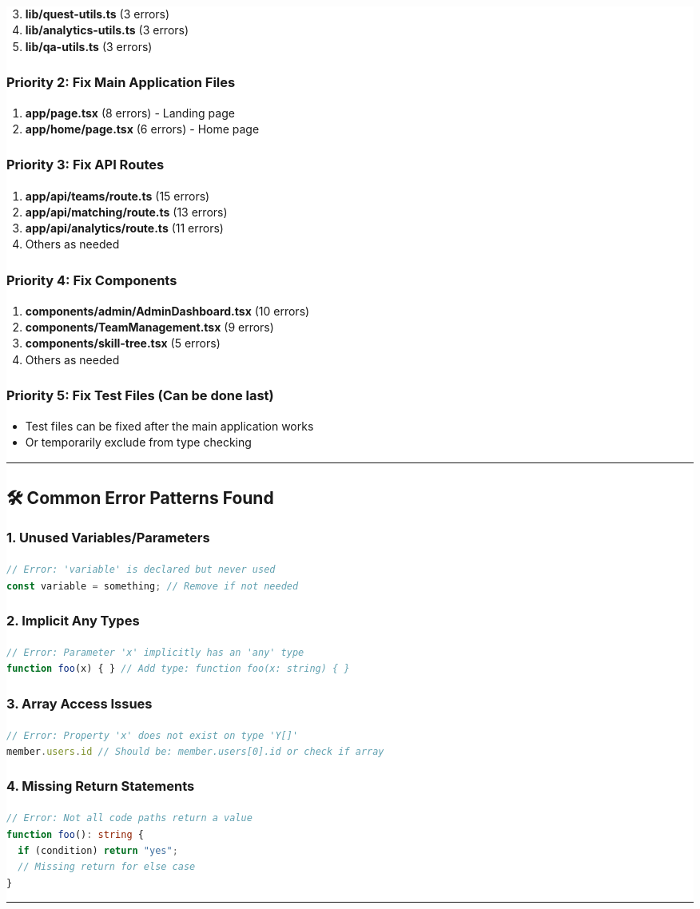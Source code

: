 3. **lib/quest-utils.ts** (3 errors)
4. **lib/analytics-utils.ts** (3 errors)
5. **lib/qa-utils.ts** (3 errors)

### Priority 2: Fix Main Application Files
1. **app/page.tsx** (8 errors) - Landing page
2. **app/home/page.tsx** (6 errors) - Home page

### Priority 3: Fix API Routes
1. **app/api/teams/route.ts** (15 errors)
2. **app/api/matching/route.ts** (13 errors)
3. **app/api/analytics/route.ts** (11 errors)
4. Others as needed

### Priority 4: Fix Components
1. **components/admin/AdminDashboard.tsx** (10 errors)
2. **components/TeamManagement.tsx** (9 errors)
3. **components/skill-tree.tsx** (5 errors)
4. Others as needed

### Priority 5: Fix Test Files (Can be done last)
- Test files can be fixed after the main application works
- Or temporarily exclude from type checking

---

## 🛠️ Common Error Patterns Found

### 1. Unused Variables/Parameters
```typescript
// Error: 'variable' is declared but never used
const variable = something; // Remove if not needed
```

### 2. Implicit Any Types
```typescript
// Error: Parameter 'x' implicitly has an 'any' type
function foo(x) { } // Add type: function foo(x: string) { }
```

### 3. Array Access Issues
```typescript
// Error: Property 'x' does not exist on type 'Y[]'
member.users.id // Should be: member.users[0].id or check if array
```

### 4. Missing Return Statements
```typescript
// Error: Not all code paths return a value
function foo(): string {
  if (condition) return "yes";
  // Missing return for else case
}
```

---